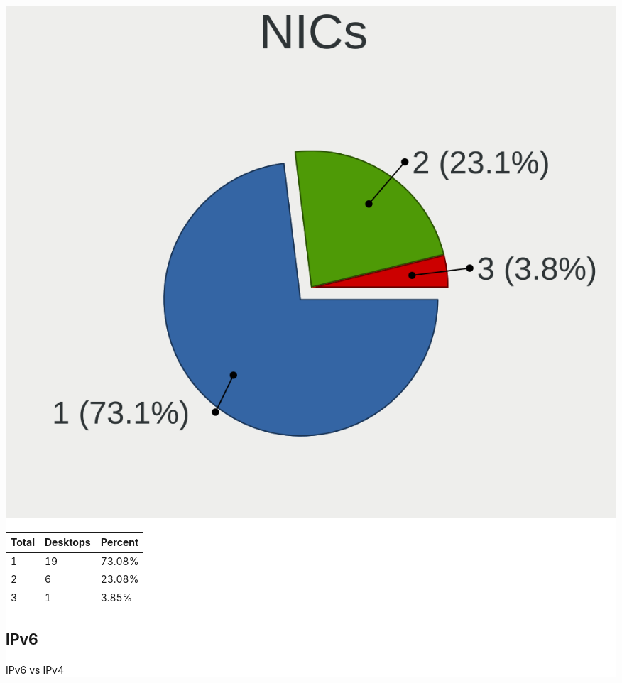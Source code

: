![NICs](./images/pie_chart/net_nics.svg)


| Total | Desktops | Percent |
|-------|----------|---------|
| 1     | 19       | 73.08%  |
| 2     | 6        | 23.08%  |
| 3     | 1        | 3.85%   |

IPv6
----

IPv6 vs IPv4
